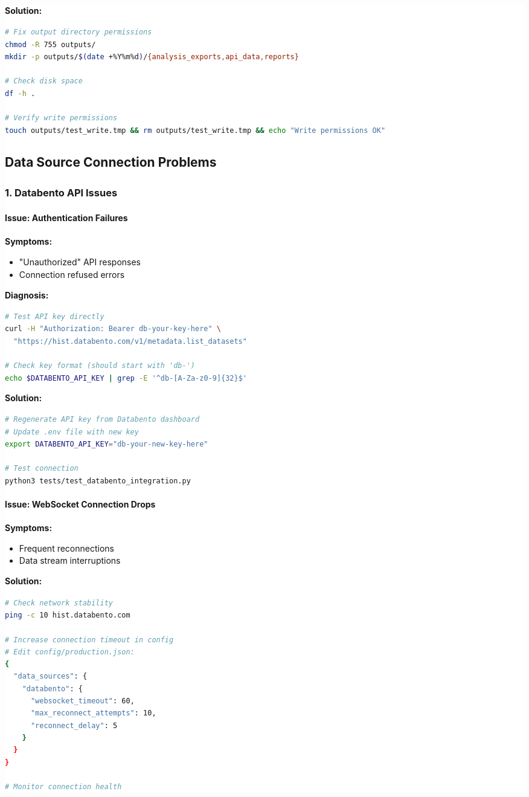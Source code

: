 **Solution:**
```bash
# Fix output directory permissions
chmod -R 755 outputs/
mkdir -p outputs/$(date +%Y%m%d)/{analysis_exports,api_data,reports}

# Check disk space
df -h .

# Verify write permissions
touch outputs/test_write.tmp && rm outputs/test_write.tmp && echo "Write permissions OK"
```

## Data Source Connection Problems

### 1. Databento API Issues

#### Issue: Authentication Failures
**Symptoms:**
- "Unauthorized" API responses
- Connection refused errors

**Diagnosis:**
```bash
# Test API key directly
curl -H "Authorization: Bearer db-your-key-here" \
  "https://hist.databento.com/v1/metadata.list_datasets"

# Check key format (should start with 'db-')
echo $DATABENTO_API_KEY | grep -E '^db-[A-Za-z0-9]{32}$'
```

**Solution:**
```bash
# Regenerate API key from Databento dashboard
# Update .env file with new key
export DATABENTO_API_KEY="db-your-new-key-here"

# Test connection
python3 tests/test_databento_integration.py
```

#### Issue: WebSocket Connection Drops
**Symptoms:**
- Frequent reconnections
- Data stream interruptions

**Solution:**
```bash
# Check network stability
ping -c 10 hist.databento.com

# Increase connection timeout in config
# Edit config/production.json:
{
  "data_sources": {
    "databento": {
      "websocket_timeout": 60,
      "max_reconnect_attempts": 10,
      "reconnect_delay": 5
    }
  }
}

# Monitor connection health
```
